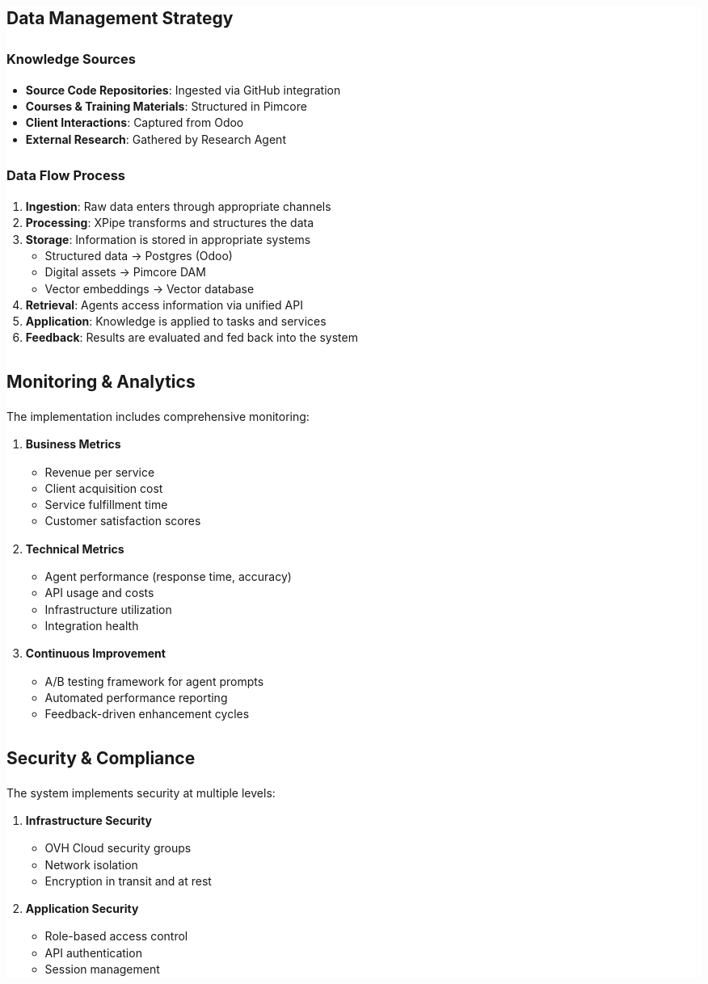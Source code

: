 ## Data Management Strategy

### Knowledge Sources
- **Source Code Repositories**: Ingested via GitHub integration
- **Courses & Training Materials**: Structured in Pimcore
- **Client Interactions**: Captured from Odoo
- **External Research**: Gathered by Research Agent

### Data Flow Process
1. **Ingestion**: Raw data enters through appropriate channels
2. **Processing**: XPipe transforms and structures the data
3. **Storage**: Information is stored in appropriate systems
   - Structured data → Postgres (Odoo)
   - Digital assets → Pimcore DAM
   - Vector embeddings → Vector database
4. **Retrieval**: Agents access information via unified API
5. **Application**: Knowledge is applied to tasks and services
6. **Feedback**: Results are evaluated and fed back into the system

## Monitoring & Analytics

The implementation includes comprehensive monitoring:

1. **Business Metrics**
   - Revenue per service
   - Client acquisition cost
   - Service fulfillment time
   - Customer satisfaction scores

2. **Technical Metrics**
   - Agent performance (response time, accuracy)
   - API usage and costs
   - Infrastructure utilization
   - Integration health

3. **Continuous Improvement**
   - A/B testing framework for agent prompts
   - Automated performance reporting
   - Feedback-driven enhancement cycles

## Security & Compliance

The system implements security at multiple levels:

1. **Infrastructure Security**
   - OVH Cloud security groups
   - Network isolation
   - Encryption in transit and at rest

2. **Application Security**
   - Role-based access control
   - API authentication
   - Session management
